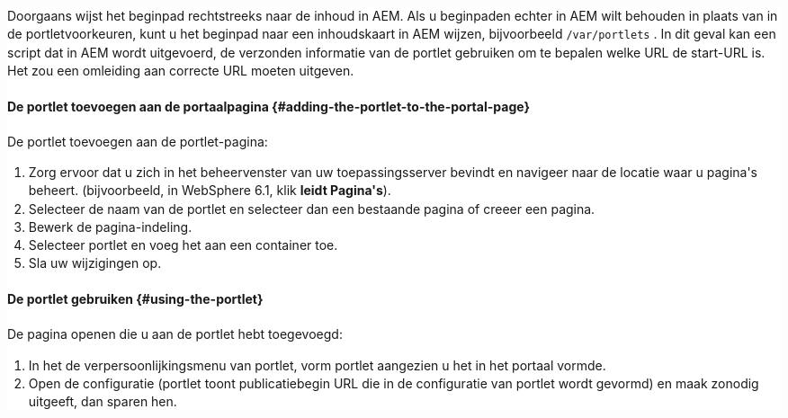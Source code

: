 Doorgaans wijst het beginpad rechtstreeks naar de inhoud in AEM. Als u beginpaden echter in AEM wilt behouden in plaats van in de portletvoorkeuren, kunt u het beginpad naar een inhoudskaart in AEM wijzen, bijvoorbeeld `/var/portlets` . In dit geval kan een script dat in AEM wordt uitgevoerd, de verzonden informatie van de portlet gebruiken om te bepalen welke URL de start-URL is. Het zou een omleiding aan correcte URL moeten uitgeven.

#### De portlet toevoegen aan de portaalpagina {#adding-the-portlet-to-the-portal-page}

De portlet toevoegen aan de portlet-pagina:

1. Zorg ervoor dat u zich in het beheervenster van uw toepassingsserver bevindt en navigeer naar de locatie waar u pagina&#39;s beheert. (bijvoorbeeld, in WebSphere 6.1, klik **leidt Pagina&#39;s**).
1. Selecteer de naam van de portlet en selecteer dan een bestaande pagina of creeer een pagina.
1. Bewerk de pagina-indeling.
1. Selecteer portlet en voeg het aan een container toe.
1. Sla uw wijzigingen op.

#### De portlet gebruiken {#using-the-portlet}

De pagina openen die u aan de portlet hebt toegevoegd:

1. In het de verpersoonlijkingsmenu van portlet, vorm portlet aangezien u het in het portaal vormde.
1. Open de configuratie (portlet toont publicatiebegin URL die in de configuratie van portlet wordt gevormd) en maak zonodig uitgeeft, dan sparen hen.
